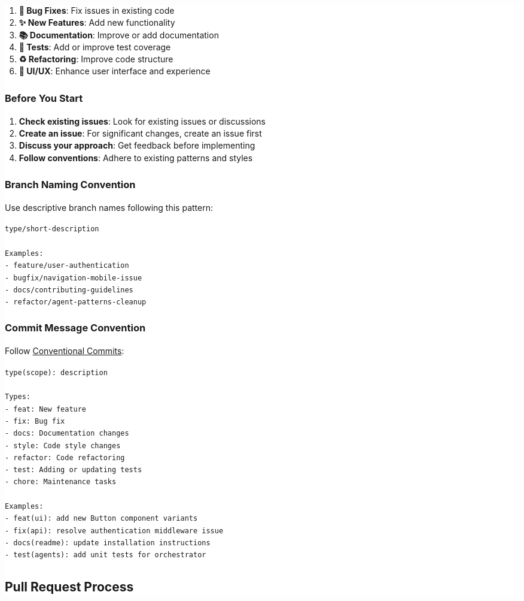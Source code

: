 1. **🐛 Bug Fixes**: Fix issues in existing code
2. **✨ New Features**: Add new functionality
3. **📚 Documentation**: Improve or add documentation
4. **🧪 Tests**: Add or improve test coverage
5. **♻️ Refactoring**: Improve code structure
6. **🎨 UI/UX**: Enhance user interface and experience

### Before You Start

1. **Check existing issues**: Look for existing issues or discussions
2. **Create an issue**: For significant changes, create an issue first
3. **Discuss your approach**: Get feedback before implementing
4. **Follow conventions**: Adhere to existing patterns and styles

### Branch Naming Convention

Use descriptive branch names following this pattern:

```
type/short-description

Examples:
- feature/user-authentication
- bugfix/navigation-mobile-issue
- docs/contributing-guidelines
- refactor/agent-patterns-cleanup
```

### Commit Message Convention

Follow [Conventional Commits](https://www.conventionalcommits.org/):

```
type(scope): description

Types:
- feat: New feature
- fix: Bug fix
- docs: Documentation changes
- style: Code style changes
- refactor: Code refactoring
- test: Adding or updating tests
- chore: Maintenance tasks

Examples:
- feat(ui): add new Button component variants
- fix(api): resolve authentication middleware issue
- docs(readme): update installation instructions
- test(agents): add unit tests for orchestrator
```

## Pull Request Process
